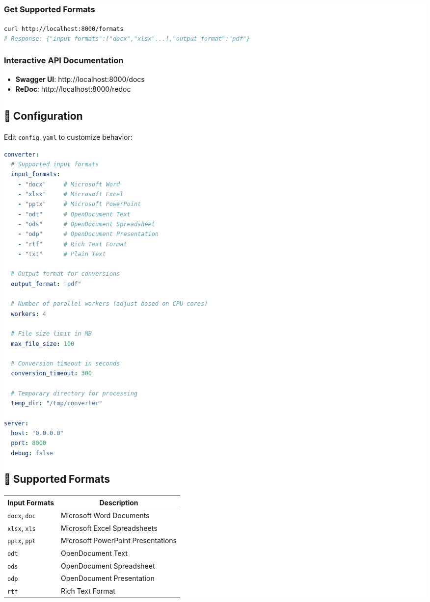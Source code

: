 ### Get Supported Formats
```bash
curl http://localhost:8000/formats
# Response: {"input_formats":["docx","xlsx"...],"output_format":"pdf"}
```

### Interactive API Documentation
- **Swagger UI**: http://localhost:8000/docs
- **ReDoc**: http://localhost:8000/redoc

## 🔧 Configuration

Edit `config.yaml` to customize behavior:

```yaml
converter:
  # Supported input formats
  input_formats:
    - "docx"     # Microsoft Word
    - "xlsx"     # Microsoft Excel  
    - "pptx"     # Microsoft PowerPoint
    - "odt"      # OpenDocument Text
    - "ods"      # OpenDocument Spreadsheet
    - "odp"      # OpenDocument Presentation
    - "rtf"      # Rich Text Format
    - "txt"      # Plain Text
    
  # Output format for conversions
  output_format: "pdf"
  
  # Number of parallel workers (adjust based on CPU cores)
  workers: 4
  
  # File size limit in MB
  max_file_size: 100
  
  # Conversion timeout in seconds
  conversion_timeout: 300
  
  # Temporary directory for processing
  temp_dir: "/tmp/converter"

server:
  host: "0.0.0.0"
  port: 8000
  debug: false
```

## 📁 Supported Formats

| Input Formats | Description |
|---------------|-------------|
| `docx`, `doc` | Microsoft Word Documents |
| `xlsx`, `xls` | Microsoft Excel Spreadsheets |
| `pptx`, `ppt` | Microsoft PowerPoint Presentations |
| `odt` | OpenDocument Text |
| `ods` | OpenDocument Spreadsheet |
| `odp` | OpenDocument Presentation |
| `rtf` | Rich Text Format |